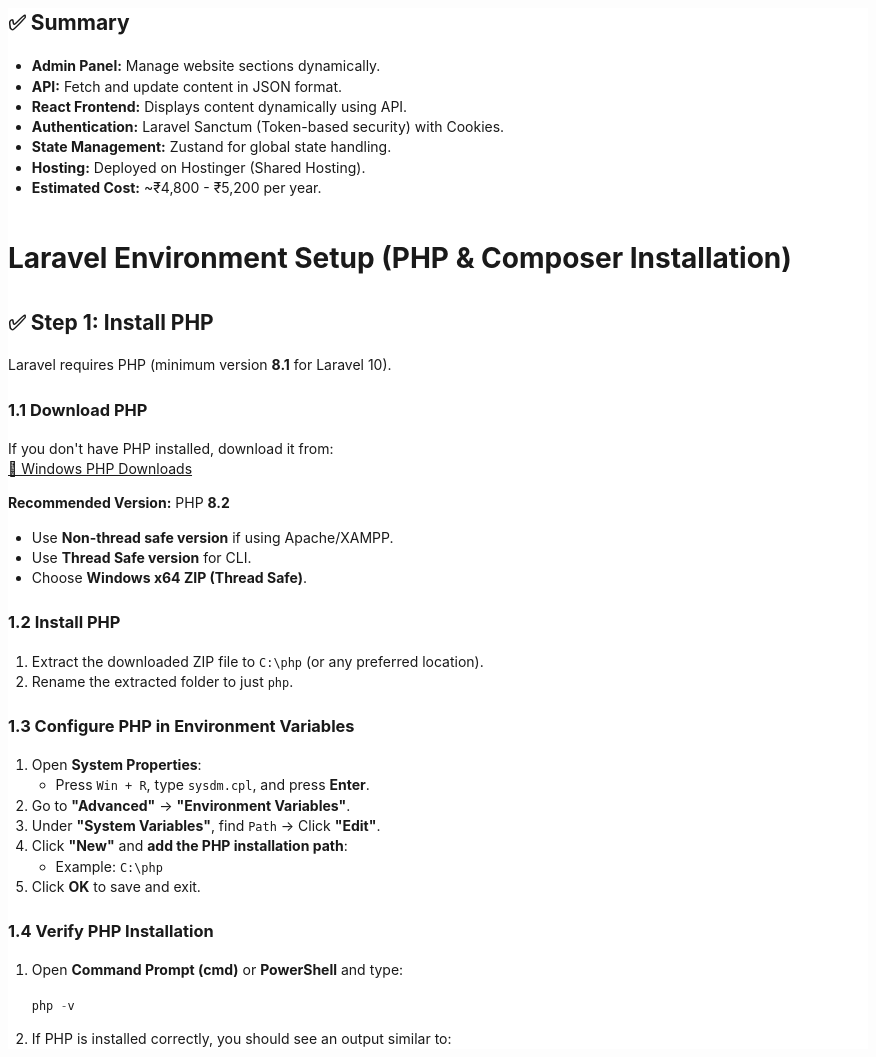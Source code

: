 
## **✅ Summary**

- **Admin Panel:** Manage website sections dynamically.
- **API:** Fetch and update content in JSON format.
- **React Frontend:** Displays content dynamically using API.
- **Authentication:** Laravel Sanctum (Token-based security) with Cookies.
- **State Management:** Zustand for global state handling.
- **Hosting:** Deployed on Hostinger (Shared Hosting).
- **Estimated Cost:** ~₹4,800 - ₹5,200 per year.

# Laravel Environment Setup (PHP & Composer Installation)

## ✅ Step 1: Install PHP

Laravel requires PHP (minimum version **8.1** for Laravel 10).

### 1.1 Download PHP

If you don't have PHP installed, download it from:  
[🔗 Windows PHP Downloads](https://windows.php.net/download/)

**Recommended Version:** PHP **8.2**

- Use **Non-thread safe version** if using Apache/XAMPP.
- Use **Thread Safe version** for CLI.
- Choose **Windows x64 ZIP (Thread Safe)**.

### 1.2 Install PHP

1. Extract the downloaded ZIP file to `C:\php` (or any preferred location).
2. Rename the extracted folder to just `php`.

### 1.3 Configure PHP in Environment Variables

1. Open **System Properties**:
   - Press `Win + R`, type `sysdm.cpl`, and press **Enter**.
2. Go to **"Advanced"** → **"Environment Variables"**.
3. Under **"System Variables"**, find `Path` → Click **"Edit"**.
4. Click **"New"** and **add the PHP installation path**:
   - Example: `C:\php`
5. Click **OK** to save and exit.

### 1.4 Verify PHP Installation

1. Open **Command Prompt (cmd)** or **PowerShell** and type:

   ```powershell
   php -v
   ```

2. If PHP is installed correctly, you should see an output similar to:
